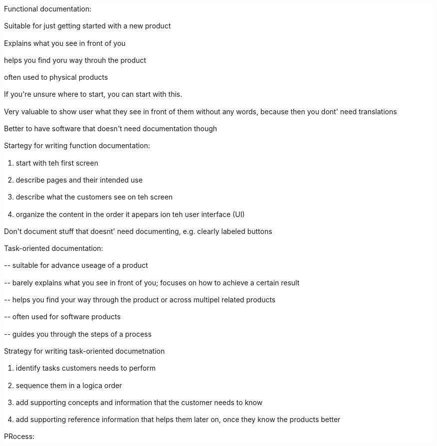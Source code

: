 Functional documentation:

Suitable for just getting started with a new product

Explains what you see in front of you

helps you find yoru way throuh the product

often used to physical products

  

If you're unsure where to start, you can start with this. 

  

Very valuable to show user what they see in front of them without any words, because then you dont' need translations

  

Better to have software that doesn't need documentation though

  

Startegy for writing function documentation:

1. start with teh first screen

2. describe pages and their intended use

3. describe what the customers see on teh screen

4. organize the content in the order it apepars ion teh user interface (UI)

  

Don't document stuff that doesnt' need documenting, e.g. clearly labeled buttons

  

Task-oriented documentation:

-- suitable for advance useage of a product

-- barely explains what you see in front of you; focuses on how to achieve a certain result

-- helps you find your way through the product or across multipel related products

-- often used for software products

-- guides you through the steps of a process

  

Strategy for writing task-oriented documetnation

1. identify tasks customers needs to perform

2. sequence them in a logica order

3. add supporting concepts and information that the customer needs to know

4. add supporting reference information that helps them later on, once they know the products better

  

PRocess:
